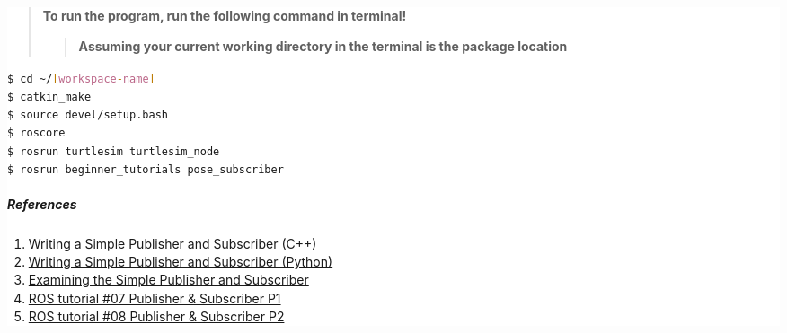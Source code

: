 >**To run the program, run the following command in terminal!**
>>**Assuming your current working directory in the terminal is the package location**
```bash
$ cd ~/[workspace-name]
$ catkin_make
$ source devel/setup.bash
$ roscore
$ rosrun turtlesim turtlesim_node
$ rosrun beginner_tutorials pose_subscriber
```


##### *References*
1. [Writing a Simple Publisher and Subscriber (C++)](http://wiki.ros.org/ROS/Tutorials/WritingPublisherSubscriber%28c%2B%2B%29)
2. [Writing a Simple Publisher and Subscriber (Python)](http://wiki.ros.org/ROS/Tutorials/WritingPublisherSubscriber%28python%29)
3. [Examining the Simple Publisher and Subscriber](http://wiki.ros.org/ROS/Tutorials/ExaminingPublisherSubscriber)
4. [ROS tutorial #07 Publisher & Subscriber P1](https://www.youtube.com/watch?v=FjbBGnKElLY&list=PLk51HrKSBQ8-jTgD0qgRp1vmQeVSJ5SQC&index=7&ab_channel=ShawnChen)
5. [ROS tutorial #08 Publisher & Subscriber P2](https://www.youtube.com/watch?v=jZQ-GfJ4ZIg&list=PLk51HrKSBQ8-jTgD0qgRp1vmQeVSJ5SQC&index=8&ab_channel=ShawnChen)